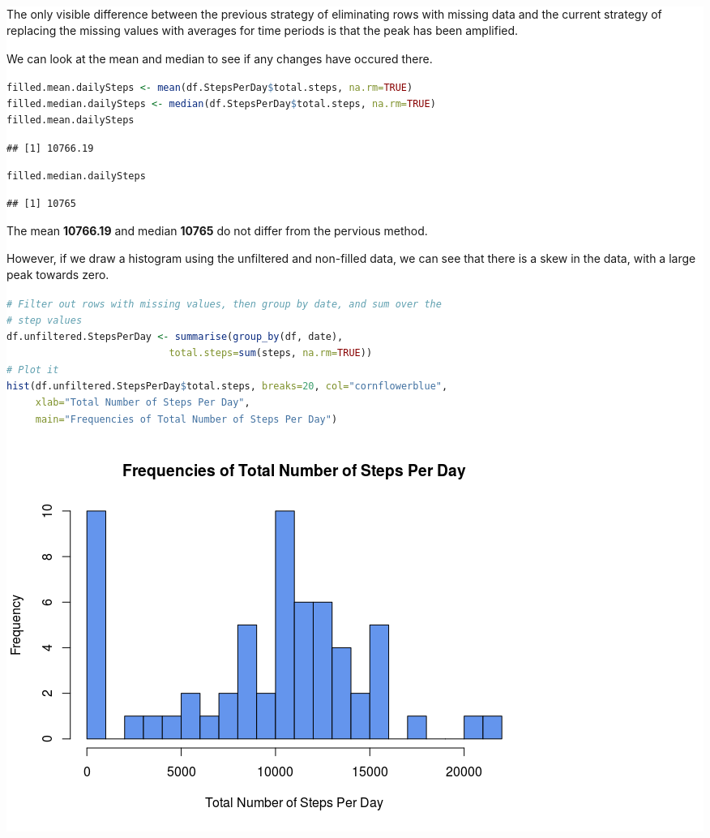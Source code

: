 The only visible difference between the previous strategy of eliminating rows 
with missing data and the current strategy of replacing the missing values with 
averages for time periods is that the peak has been amplified. 

We can look at the mean and median to see if any changes have occured there. 


```r
filled.mean.dailySteps <- mean(df.StepsPerDay$total.steps, na.rm=TRUE)
filled.median.dailySteps <- median(df.StepsPerDay$total.steps, na.rm=TRUE)
filled.mean.dailySteps
```

```
## [1] 10766.19
```

```r
filled.median.dailySteps
```

```
## [1] 10765
```

The mean **10766.19** and median **10765** do not differ from the pervious method. 


However, if we draw a histogram using the unfiltered and non-filled data, we can see that there is a skew in the data, with a large peak towards zero. 


```r
# Filter out rows with missing values, then group by date, and sum over the 
# step values 
df.unfiltered.StepsPerDay <- summarise(group_by(df, date), 
                            total.steps=sum(steps, na.rm=TRUE))
# Plot it
hist(df.unfiltered.StepsPerDay$total.steps, breaks=20, col="cornflowerblue", 
     xlab="Total Number of Steps Per Day",
     main="Frequencies of Total Number of Steps Per Day")
```

![](PA1_template_files/figure-html/unnamed-chunk-16-1.png) 
